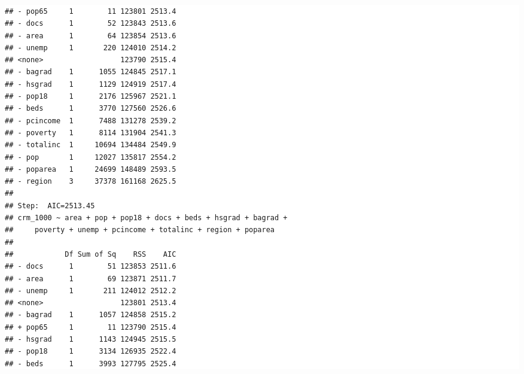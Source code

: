     ## - pop65     1        11 123801 2513.4
    ## - docs      1        52 123843 2513.6
    ## - area      1        64 123854 2513.6
    ## - unemp     1       220 124010 2514.2
    ## <none>                  123790 2515.4
    ## - bagrad    1      1055 124845 2517.1
    ## - hsgrad    1      1129 124919 2517.4
    ## - pop18     1      2176 125967 2521.1
    ## - beds      1      3770 127560 2526.6
    ## - pcincome  1      7488 131278 2539.2
    ## - poverty   1      8114 131904 2541.3
    ## - totalinc  1     10694 134484 2549.9
    ## - pop       1     12027 135817 2554.2
    ## - poparea   1     24699 148489 2593.5
    ## - region    3     37378 161168 2625.5
    ## 
    ## Step:  AIC=2513.45
    ## crm_1000 ~ area + pop + pop18 + docs + beds + hsgrad + bagrad + 
    ##     poverty + unemp + pcincome + totalinc + region + poparea
    ## 
    ##            Df Sum of Sq    RSS    AIC
    ## - docs      1        51 123853 2511.6
    ## - area      1        69 123871 2511.7
    ## - unemp     1       211 124012 2512.2
    ## <none>                  123801 2513.4
    ## - bagrad    1      1057 124858 2515.2
    ## + pop65     1        11 123790 2515.4
    ## - hsgrad    1      1143 124945 2515.5
    ## - pop18     1      3134 126935 2522.4
    ## - beds      1      3993 127795 2525.4